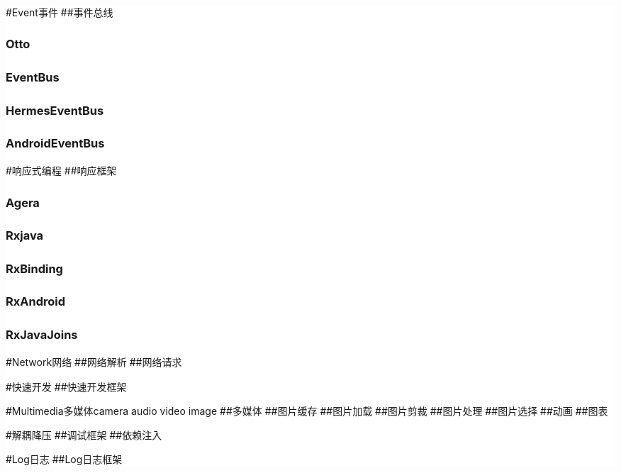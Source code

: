 



#Event事件
##事件总线
### Otto
### EventBus
### HermesEventBus
### AndroidEventBus


#响应式编程
##响应框架
### Agera
### Rxjava
### RxBinding
### RxAndroid
### RxJavaJoins






#Network网络
##网络解析
##网络请求


#快速开发
##快速开发框架


#Multimedia多媒体camera audio video image
##多媒体
##图片缓存
##图片加载
##图片剪裁
##图片处理
##图片选择
##动画
##图表





#解耦降压
##调试框架
##依赖注入



#Log日志
##Log日志框架
